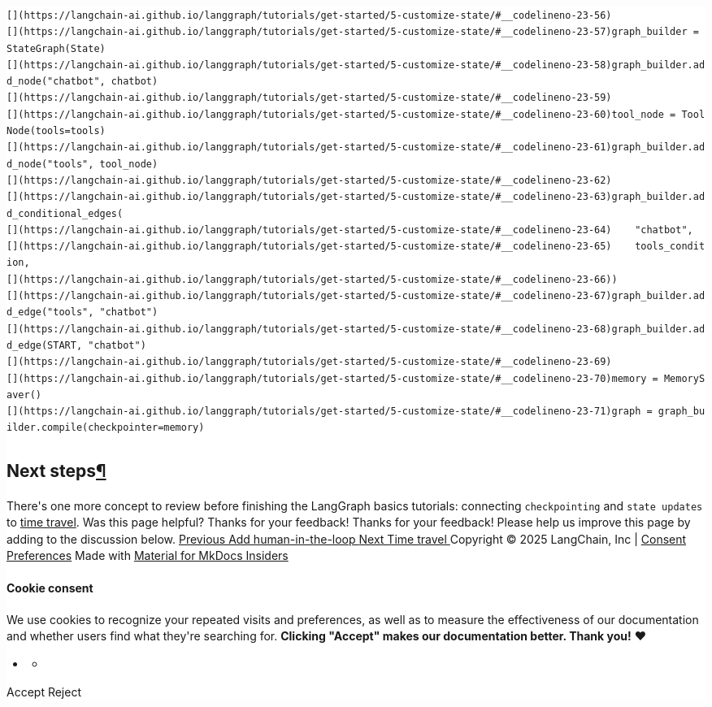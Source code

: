 ```
[](https://langchain-ai.github.io/langgraph/tutorials/get-started/5-customize-state/#__codelineno-23-56)
[](https://langchain-ai.github.io/langgraph/tutorials/get-started/5-customize-state/#__codelineno-23-57)graph_builder = StateGraph(State)
[](https://langchain-ai.github.io/langgraph/tutorials/get-started/5-customize-state/#__codelineno-23-58)graph_builder.add_node("chatbot", chatbot)
[](https://langchain-ai.github.io/langgraph/tutorials/get-started/5-customize-state/#__codelineno-23-59)
[](https://langchain-ai.github.io/langgraph/tutorials/get-started/5-customize-state/#__codelineno-23-60)tool_node = ToolNode(tools=tools)
[](https://langchain-ai.github.io/langgraph/tutorials/get-started/5-customize-state/#__codelineno-23-61)graph_builder.add_node("tools", tool_node)
[](https://langchain-ai.github.io/langgraph/tutorials/get-started/5-customize-state/#__codelineno-23-62)
[](https://langchain-ai.github.io/langgraph/tutorials/get-started/5-customize-state/#__codelineno-23-63)graph_builder.add_conditional_edges(
[](https://langchain-ai.github.io/langgraph/tutorials/get-started/5-customize-state/#__codelineno-23-64)    "chatbot",
[](https://langchain-ai.github.io/langgraph/tutorials/get-started/5-customize-state/#__codelineno-23-65)    tools_condition,
[](https://langchain-ai.github.io/langgraph/tutorials/get-started/5-customize-state/#__codelineno-23-66))
[](https://langchain-ai.github.io/langgraph/tutorials/get-started/5-customize-state/#__codelineno-23-67)graph_builder.add_edge("tools", "chatbot")
[](https://langchain-ai.github.io/langgraph/tutorials/get-started/5-customize-state/#__codelineno-23-68)graph_builder.add_edge(START, "chatbot")
[](https://langchain-ai.github.io/langgraph/tutorials/get-started/5-customize-state/#__codelineno-23-69)
[](https://langchain-ai.github.io/langgraph/tutorials/get-started/5-customize-state/#__codelineno-23-70)memory = MemorySaver()
[](https://langchain-ai.github.io/langgraph/tutorials/get-started/5-customize-state/#__codelineno-23-71)graph = graph_builder.compile(checkpointer=memory)

```

## Next steps[¶](https://langchain-ai.github.io/langgraph/tutorials/get-started/5-customize-state/#next-steps "Permanent link")
There's one more concept to review before finishing the LangGraph basics tutorials: connecting `checkpointing` and `state updates` to [time travel](https://langchain-ai.github.io/langgraph/tutorials/get-started/6-time-travel/). 
Was this page helpful? 
Thanks for your feedback! 
Thanks for your feedback! Please help us improve this page by adding to the discussion below. 
[ Previous  Add human-in-the-loop  ](https://langchain-ai.github.io/langgraph/tutorials/get-started/4-human-in-the-loop/) [ Next  Time travel  ](https://langchain-ai.github.io/langgraph/tutorials/get-started/6-time-travel/)
Copyright © 2025 LangChain, Inc | [Consent Preferences](https://langchain-ai.github.io/langgraph/tutorials/get-started/5-customize-state/#__consent)
Made with [ Material for MkDocs Insiders ](https://squidfunk.github.io/mkdocs-material/)
[ ](https://langchain-ai.github.io/langgraphjs/ "langchain-ai.github.io") [ ](https://github.com/langchain-ai/langgraph "github.com") [ ](https://twitter.com/LangChainAI "twitter.com")
#### Cookie consent
We use cookies to recognize your repeated visits and preferences, as well as to measure the effectiveness of our documentation and whether users find what they're searching for. **Clicking "Accept" makes our documentation better. Thank you!** ❤️
  *   * 

Accept Reject
